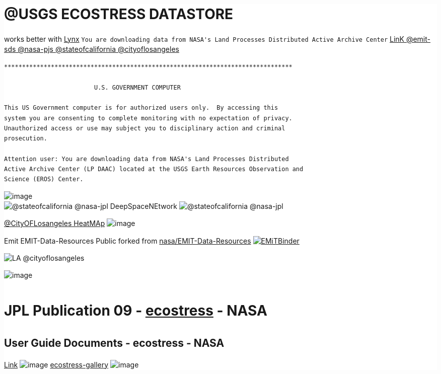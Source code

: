 # @USGS ECOSTRESS DATASTORE
works better with [Lynx](https://lynx.invisible-island.net/)
`You are downloading data from NASA's Land Processes Distributed
Active Archive Center` [LinK @emit-sds @nasa-pjs @stateofcalifornia @cityoflosangeles](https://e4ftl01.cr.usgs.gov/WORKING/BRWS/Browse.001/)
```shell
********************************************************************************

                         U.S. GOVERNMENT COMPUTER

This US Government computer is for authorized users only.  By accessing this
system you are consenting to complete monitoring with no expectation of privacy.
Unauthorized access or use may subject you to disciplinary action and criminal
prosecution.

Attention user: You are downloading data from NASA's Land Processes Distributed
Active Archive Center (LP DAAC) located at the USGS Earth Resources Observation and
Science (EROS) Center.
```
<img  alt="image" src="https://github.com/user-attachments/assets/4132e699-c791-4f2c-a0aa-b07e88e46727" />


<div class="tupperware">
<img alt="@stateofcalifornia @nasa-jpl DeepSpaceNEtwork" src="https://github.com/user-attachments/assets/7d1f7bfd-244c-40e1-96d8-c9d613449953" />
<img alt="@stateofcalifornia @nasa-jpl "  src="https://github.com/user-attachments/assets/1a8c958d-0d89-4598-8979-48fc99c24264" />
</div>

[@CityOFLosangeles HeatMAp](https://www.facebook.com/photo.php?fbid=757580037067487&set=pb.100084464911565.-2207520000&type=3)
<img  alt="image" src="https://github.com/user-attachments/assets/d3286713-84a5-411d-952d-a3abde945775" />

Emit EMIT-Data-Resources
Public forked from [nasa/EMIT-Data-Resources](https://github.com/nasa/EMIT-Data-Resources) [![EMiTBinder](https://mybinder.org/badge_logo.svg)](https://mybinder.org/v2/gh/nasa/EMIT-Data-Resources.git/HEAD)



![LA @cityoflosangeles](https://www.mdpi.com/remotesensing/remotesensing-11-02136/article_deploy/html/images/remotesensing-11-02136-g001.png)

<img  alt="image" src="https://github.com/user-attachments/assets/f5957e4b-9b85-45ed-be48-0d1fbb5b21f1" />


# JPL Publication 09 - [ecostress](https://ecostress.jpl.nasa.gov/gallerylist) - NASA
## User Guide Documents - ecostress - NASA
[Link](https://ecostress.jpl.nasa.gov/data/user-guide-documents-table)
<img  alt="image" src="https://github.com/user-attachments/assets/78eac8c5-559b-4ffa-a78d-4fa652314cb8" />
[ecostress-gallery](https://ecostress.jpl.nasa.gov/gallerylist)
<img  alt="image" src="https://github.com/user-attachments/assets/74367068-b586-4ca4-ad49-902e2eabbfd6" />
